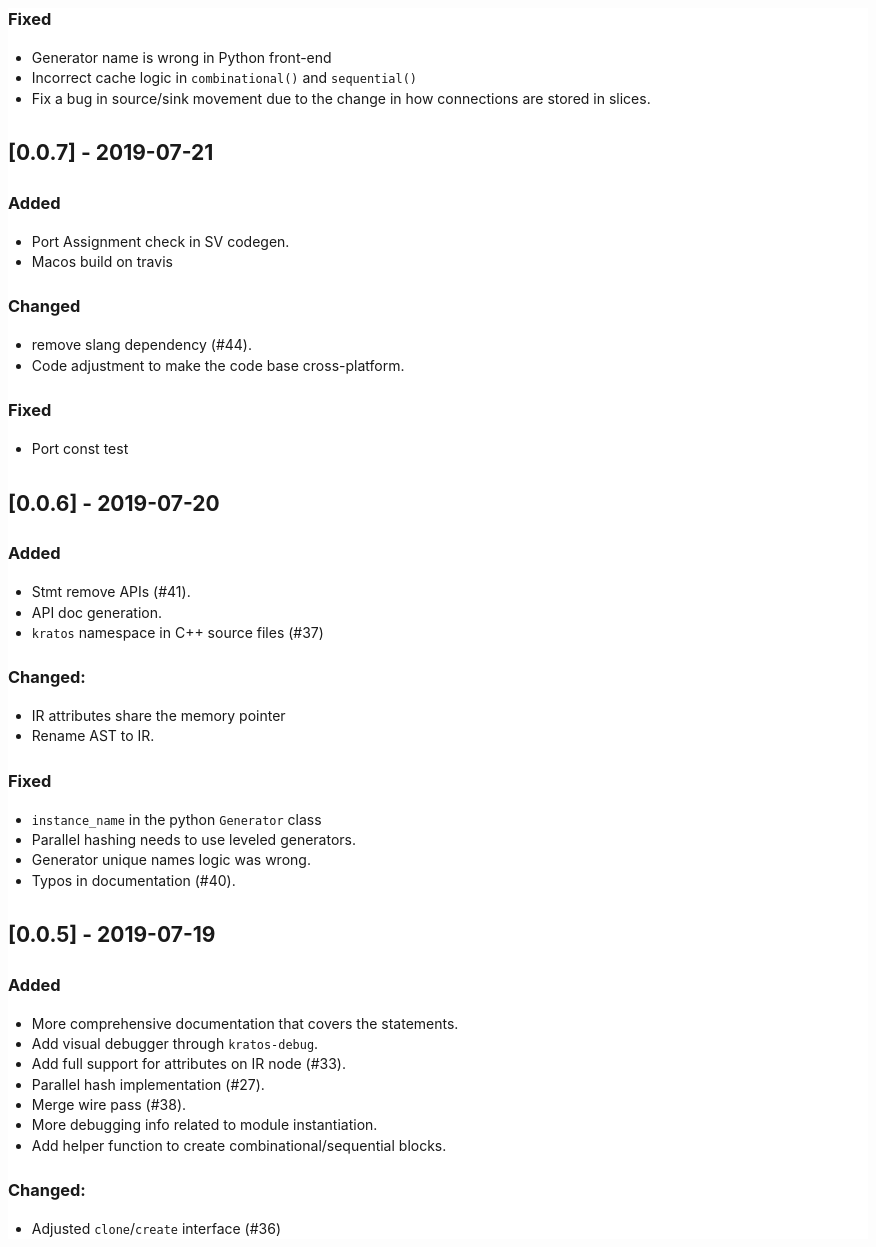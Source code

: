 ### Fixed
- Generator name is wrong in Python front-end
- Incorrect cache logic in `combinational()` and `sequential()`
- Fix a bug in source/sink movement due to the change in how connections are stored in slices.

## [0.0.7] - 2019-07-21
### Added
- Port Assignment check in SV codegen.
- Macos build on travis

### Changed
- remove slang dependency (#44).
- Code adjustment to make the code base cross-platform.

### Fixed
- Port const test

## [0.0.6] - 2019-07-20
### Added
- Stmt remove APIs (#41).
- API doc generation.
- `kratos` namespace in C++ source files (#37)

### Changed:
- IR attributes share the memory pointer
- Rename AST to IR.

### Fixed
- `instance_name` in the python `Generator` class
- Parallel hashing needs to use leveled generators.
- Generator unique names logic was wrong.
- Typos in documentation (#40).

## [0.0.5] - 2019-07-19
### Added
- More comprehensive documentation that covers the statements.
- Add visual debugger through `kratos-debug`.
- Add full support for attributes on IR node (#33).
- Parallel hash implementation (#27).
- Merge wire pass (#38).
- More debugging info related to module instantiation.
- Add helper function to create combinational/sequential blocks.

### Changed:
- Adjusted `clone`/`create` interface (#36)
